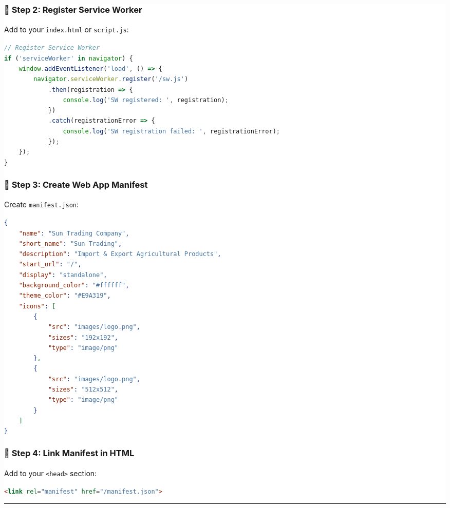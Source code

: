 ### 📝 **Step 2: Register Service Worker**

Add to your `index.html` or `script.js`:

```javascript
// Register Service Worker
if ('serviceWorker' in navigator) {
    window.addEventListener('load', () => {
        navigator.serviceWorker.register('/sw.js')
            .then(registration => {
                console.log('SW registered: ', registration);
            })
            .catch(registrationError => {
                console.log('SW registration failed: ', registrationError);
            });
    });
}
```

### 📄 **Step 3: Create Web App Manifest**

Create `manifest.json`:

```json
{
    "name": "Sun Trading Company",
    "short_name": "Sun Trading",
    "description": "Import & Export Agricultural Products",
    "start_url": "/",
    "display": "standalone",
    "background_color": "#ffffff",
    "theme_color": "#E9A319",
    "icons": [
        {
            "src": "images/logo.png",
            "sizes": "192x192",
            "type": "image/png"
        },
        {
            "src": "images/logo.png",
            "sizes": "512x512",
            "type": "image/png"
        }
    ]
}
```

### 🔗 **Step 4: Link Manifest in HTML**

Add to your `<head>` section:

```html
<link rel="manifest" href="/manifest.json">
```

---